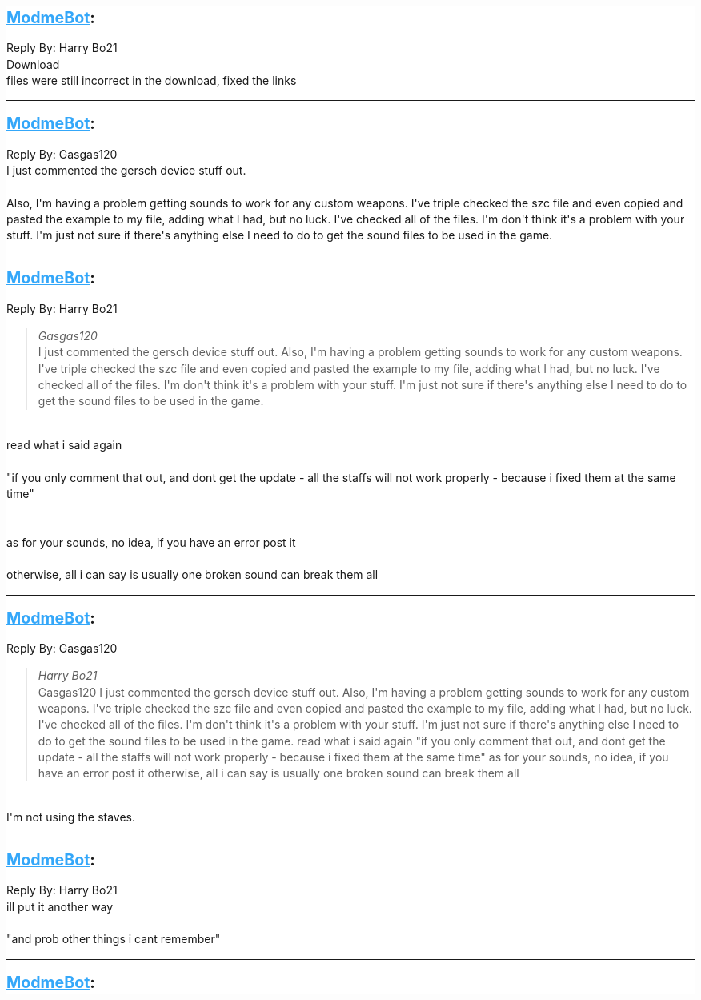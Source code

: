 <strong style="font-size: 1.4em;"><span style="text-decoration: underline;text-decoration-color: #34a7f9;"><span style="color:#34a7f9;">ModmeBot</span></span>:</strong>

<p>Reply By: Harry Bo21<br /><a href="https://mega.nz/#!YZUQyBpb!09oQAIbo5Yp4Na6uEqbSLYSjvz8rPcVz0TbZWAXpkoA">Download</a> <br />files were still incorrect in the download, fixed the links</p>

---
<strong style="font-size: 1.4em;"><span style="text-decoration: underline;text-decoration-color: #34a7f9;"><span style="color:#34a7f9;">ModmeBot</span></span>:</strong>

<p>Reply By: Gasgas120<br />I just commented the gersch device stuff out.<br /> <br />Also, I&#39;m having a problem getting sounds to work for any custom weapons. I&#39;ve triple checked the szc file and even copied and pasted the example to my file, adding what I had, but no luck. I&#39;ve checked all of the files. I&#39;m don&#39;t think it&#39;s a problem with your stuff. I&#39;m just not sure if there&#39;s anything else I need to do to get the sound files to be used in the game.</p>

---
<strong style="font-size: 1.4em;"><span style="text-decoration: underline;text-decoration-color: #34a7f9;"><span style="color:#34a7f9;">ModmeBot</span></span>:</strong>

<p>Reply By: Harry Bo21<br /><blockquote><em>Gasgas120</em><br />I just commented the gersch device stuff out.   Also, I&#39;m having a problem getting sounds to work for any custom weapons. I&#39;ve triple checked the szc file and even copied and pasted the example to my file, adding what I had, but no luck. I&#39;ve checked all of the files. I&#39;m don&#39;t think it&#39;s a problem with your stuff. I&#39;m just not sure if there&#39;s anything else I need to do to get the sound files to be used in the game.</blockquote><br /> read what i said again<br /> <br />&quot;if you only comment that out, and dont get the update - all the staffs will not work properly - because i fixed them at the same time&quot;<br /> <br /> <br />as for your sounds, no idea, if you have an error post it<br /> <br />otherwise, all i can say is usually one broken sound can break them all</p>

---
<strong style="font-size: 1.4em;"><span style="text-decoration: underline;text-decoration-color: #34a7f9;"><span style="color:#34a7f9;">ModmeBot</span></span>:</strong>

<p>Reply By: Gasgas120<br /><blockquote><em>Harry Bo21</em><br />Gasgas120 I just commented the gersch device stuff out.   Also, I&#39;m having a problem getting sounds to work for any custom weapons. I&#39;ve triple checked the szc file and even copied and pasted the example to my file, adding what I had, but no luck. I&#39;ve checked all of the files. I&#39;m don&#39;t think it&#39;s a problem with your stuff. I&#39;m just not sure if there&#39;s anything else I need to do to get the sound files to be used in the game.  read what i said again   &quot;if you only comment that out, and dont get the update - all the staffs will not work properly - because i fixed them at the same time&quot;     as for your sounds, no idea, if you have an error post it   otherwise, all i can say is usually one broken sound can break them all</blockquote><br /> I&#39;m not using the staves.</p>

---
<strong style="font-size: 1.4em;"><span style="text-decoration: underline;text-decoration-color: #34a7f9;"><span style="color:#34a7f9;">ModmeBot</span></span>:</strong>

<p>Reply By: Harry Bo21<br />ill put it another way<br /> <br />&quot;and prob other things i cant remember&quot;</p>

---
<strong style="font-size: 1.4em;"><span style="text-decoration: underline;text-decoration-color: #34a7f9;"><span style="color:#34a7f9;">ModmeBot</span></span>:</strong>
